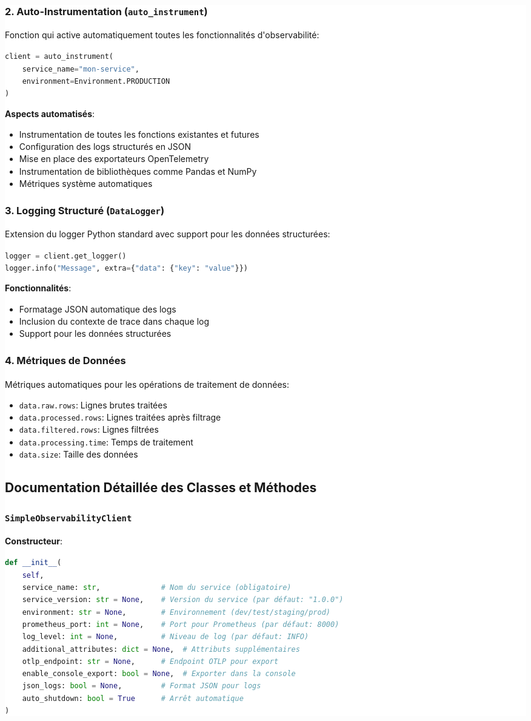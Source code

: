### 2. Auto-Instrumentation (`auto_instrument`)

Fonction qui active automatiquement toutes les fonctionnalités d'observabilité:

```python
client = auto_instrument(
    service_name="mon-service",
    environment=Environment.PRODUCTION
)
```

**Aspects automatisés**:

- Instrumentation de toutes les fonctions existantes et futures
- Configuration des logs structurés en JSON
- Mise en place des exportateurs OpenTelemetry
- Instrumentation de bibliothèques comme Pandas et NumPy
- Métriques système automatiques

### 3. Logging Structuré (`DataLogger`)

Extension du logger Python standard avec support pour les données structurées:

```python
logger = client.get_logger()
logger.info("Message", extra={"data": {"key": "value"}})
```

**Fonctionnalités**:

- Formatage JSON automatique des logs
- Inclusion du contexte de trace dans chaque log
- Support pour les données structurées

### 4. Métriques de Données

Métriques automatiques pour les opérations de traitement de données:

- `data.raw.rows`: Lignes brutes traitées
- `data.processed.rows`: Lignes traitées après filtrage
- `data.filtered.rows`: Lignes filtrées
- `data.processing.time`: Temps de traitement
- `data.size`: Taille des données

## Documentation Détaillée des Classes et Méthodes

### `SimpleObservabilityClient`

**Constructeur**:

```python
def __init__(
    self,
    service_name: str,              # Nom du service (obligatoire)
    service_version: str = None,    # Version du service (par défaut: "1.0.0")
    environment: str = None,        # Environnement (dev/test/staging/prod)
    prometheus_port: int = None,    # Port pour Prometheus (par défaut: 8000)
    log_level: int = None,          # Niveau de log (par défaut: INFO)
    additional_attributes: dict = None,  # Attributs supplémentaires
    otlp_endpoint: str = None,      # Endpoint OTLP pour export
    enable_console_export: bool = None,  # Exporter dans la console
    json_logs: bool = None,         # Format JSON pour logs
    auto_shutdown: bool = True      # Arrêt automatique
)
```
